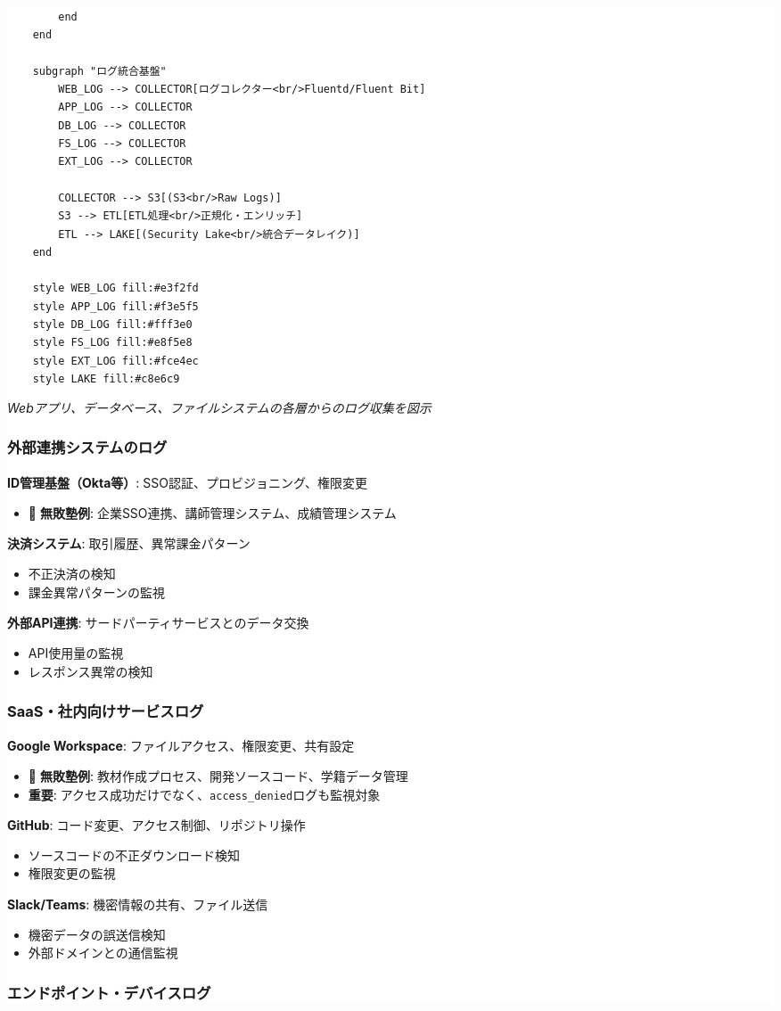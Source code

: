 ```mermaid
        end
    end
    
    subgraph "ログ統合基盤"
        WEB_LOG --> COLLECTOR[ログコレクター<br/>Fluentd/Fluent Bit]
        APP_LOG --> COLLECTOR
        DB_LOG --> COLLECTOR
        FS_LOG --> COLLECTOR
        EXT_LOG --> COLLECTOR
        
        COLLECTOR --> S3[(S3<br/>Raw Logs)]
        S3 --> ETL[ETL処理<br/>正規化・エンリッチ]
        ETL --> LAKE[(Security Lake<br/>統合データレイク)]
    end
    
    style WEB_LOG fill:#e3f2fd
    style APP_LOG fill:#f3e5f5
    style DB_LOG fill:#fff3e0
    style FS_LOG fill:#e8f5e8
    style EXT_LOG fill:#fce4ec
    style LAKE fill:#c8e6c9
```
*Webアプリ、データベース、ファイルシステムの各層からのログ収集を図示*

### 外部連携システムのログ

**ID管理基盤（Okta等）**: SSO認証、プロビジョニング、権限変更
- 🏫 **無敗塾例**: 企業SSO連携、講師管理システム、成績管理システム

**決済システム**: 取引履歴、異常課金パターン
- 不正決済の検知
- 課金異常パターンの監視

**外部API連携**: サードパーティサービスとのデータ交換
- API使用量の監視
- レスポンス異常の検知

### SaaS・社内向けサービスログ

**Google Workspace**: ファイルアクセス、権限変更、共有設定
- 🏫 **無敗塾例**: 教材作成プロセス、開発ソースコード、学籍データ管理
- **重要**: アクセス成功だけでなく、`access_denied`ログも監視対象

**GitHub**: コード変更、アクセス制御、リポジトリ操作
- ソースコードの不正ダウンロード検知
- 権限変更の監視

**Slack/Teams**: 機密情報の共有、ファイル送信
- 機密データの誤送信検知
- 外部ドメインとの通信監視

### エンドポイント・デバイスログ

